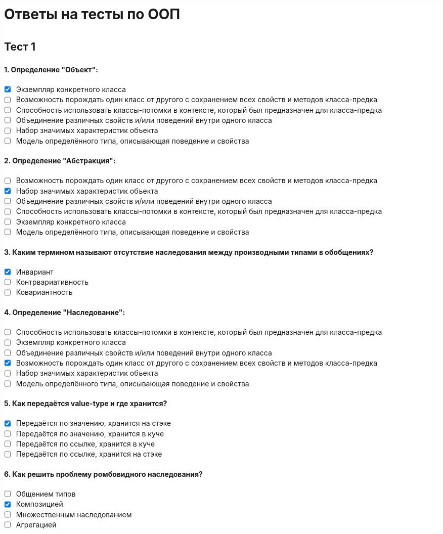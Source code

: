 # Ответы на тесты по ООП

## Тест 1

#### 1. Определение "Объект":
- [x] Экземпляр конкретного класса
- [ ] Возможность порождать один класс от другого с сохранением всех свойств и методов класса-предка
- [ ] Способность использовать классы-потомки в контексте, который был предназначен для класса-предка
- [ ] Объединение различных свойств и/или поведений внутри одного класса
- [ ] Набор значимых характеристик объекта
- [ ] Модель определённого типа, описывающая поведение и свойства

#### 2. Определение "Абстракция":
- [ ] Возможность порождать один класс от другого с сохранением всех свойств и методов класса-предка
- [x] Набор значимых характеристик объекта
- [ ] Объединение различных свойств и/или поведений внутри одного класса
- [ ] Способность использовать классы-потомки в контексте, который был предназначен для класса-предка
- [ ] Экземпляр конкретного класса
- [ ] Модель определённого типа, описывающая поведение и свойства

#### 3. Каким термином называют отсутствие наследования между производными типами в обобщениях?
- [x] Инвариант
- [ ] Контрвариативность
- [ ] Ковариантность

#### 4. Определение "Наследование":
- [ ] Способность использовать классы-потомки в контексте, который был предназначен для класса-предка
- [ ] Экземпляр конкретного класса
- [ ] Объединение различных свойств и/или поведений внутри одного класса
- [x] Возможность порождать один класс от другого с сохранением всех свойств и методов класса-предка
- [ ] Набор значимых характеристик объекта
- [ ] Модель определённого типа, описывающая поведение и свойства

#### 5. Как передаётся value-type и где хранится?
- [x] Передаётся по значению, хранится на стэке
- [ ] Передаётся по значению, хранится в куче
- [ ] Передаётся по ссылке, хранится в куче
- [ ] Передаётся по ссылке, хранится на стэке

#### 6. Как решить проблему ромбовидного наследования?
- [ ] Общением типов
- [x] Композицией
- [ ] Множественным наследованием
- [ ] Агрегацией
